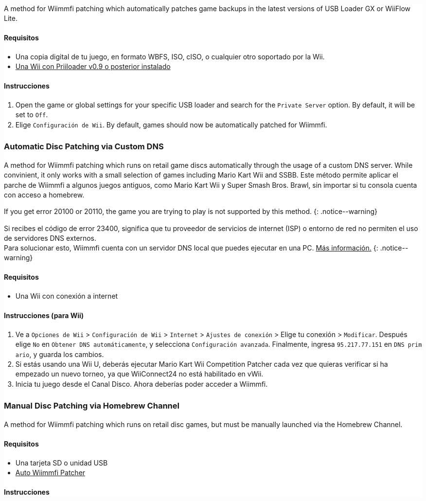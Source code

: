 A method for Wiimmfi patching which automatically patches game backups in the latest versions of USB Loader GX or WiiFlow Lite.

#### Requisitos

+ Una copia digital de tu juego, en formato WBFS, ISO, cISO, o cualquier otro soportado por la Wii.
+ [Una Wii con Priiloader v0.9 o posterior instalado](wii-loaders)

#### Instrucciones

1. Open the game or global settings for your specific USB loader and search for the `Private Server` option. By default, it will be set to `Off`.
1. Elige `Configuración de Wii`. By default, games should now be automatically patched for Wiimmfi.

### Automatic Disc Patching via Custom DNS

A method for Wiimmfi patching which runs on retail game discs automatically through the usage of a custom DNS server. While convinient, it only works with a small selection of games including Mario Kart Wii and SSBB. Este método permite aplicar el parche de Wiimmfi a algunos juegos antiguos, como Mario Kart Wii y Super Smash Bros. Brawl, sin importar si tu consola cuenta con acceso a homebrew.

If you get error 20100 or 20110, the game you are trying to play is not supported by this method.
{: .notice--warning}

Si recibes el código de error 23400, significa que tu proveedor de servicios de internet (ISP) o entorno de red no permiten el uso de servidores DNS externos. <br> Para solucionar esto, Wiimmfi cuenta con un servidor DNS local que puedes ejecutar en una PC. [Más información.](https://wiimmfi.de/patcher/dnspatch#customdns)
{: .notice--warning}

#### Requisitos

+ Una Wii con conexión a internet

#### Instrucciones (para Wii)

1. Ve a `Opciones de Wii` > `Configuración de Wii` > `Internet` > `Ajustes de conexión` > Elige tu conexión > `Modificar`. Después elige `No` en `Obtener DNS automáticamente`, y selecciona `Configuración avanzada`. Finalmente, ingresa `95.217.77.151` en `DNS primario`, y guarda los cambios.
1. Si estás usando una Wii U, deberás ejecutar Mario Kart Wii Competition Patcher cada vez que quieras verificar si ha empezado un nuevo torneo, ya que WiiConnect24 no está habilitado en vWii.
1. Inicia tu juego desde el Canal Disco. Ahora deberías poder acceder a Wiimmfi.

### Manual Disc Patching via Homebrew Channel

A method for Wiimmfi patching which runs on retail disc games, but must be manually launched via the Homebrew Channel.

#### Requisitos

+ Una tarjeta SD o unidad USB
+ [Auto Wiimmfi Patcher](https://oscwii.org/library/app/wiimmfipatcher)

#### Instrucciones
